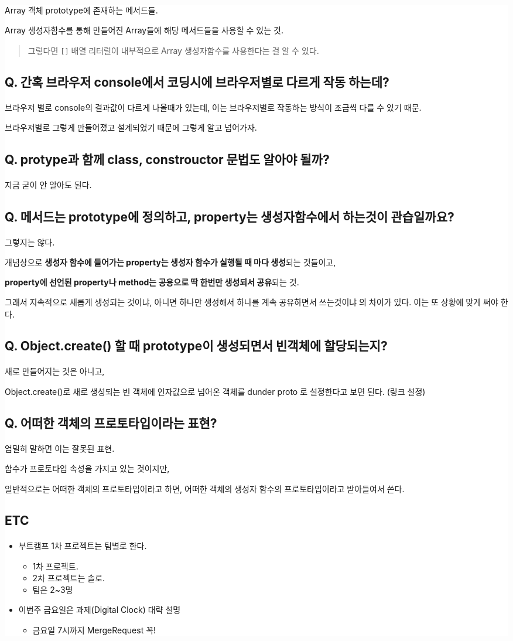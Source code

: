 Array 객체 prototype에 존재하는 메서드들.

Array 생성자함수를 통해 만들어진 Array들에 해당 메서드들을 사용할 수 있는 것.

> 그렇다면 `[]` 배열 리터럴이 내부적으로 Array 생성자함수를 사용한다는 걸 알 수 있다.

## Q. 간혹 브라우저 console에서 코딩시에 브라우저별로 다르게 작동 하는데?

브라우저 별로 console의 결과값이 다르게 나올때가 있는데, 이는 브라우저별로 작동하는 방식이 조금씩 다를 수 있기 때문.

브라우저별로 그렇게 만들어졌고 설계되었기 때문에 그렇게 알고 넘어가자.



## Q. protype과 함께 class, constrouctor 문법도 알아야 될까?

지금 굳이 안 알아도 된다.



## Q. 메서드는 prototype에 정의하고, property는 생성자함수에서 하는것이 관습일까요?

그렇지는 않다.

개념상으로 **생성자 함수에 들어가는 property는 생성자 함수가 실행될 때 마다 생성**되는 것들이고,

**property에 선언된 property나 method는 공용으로 딱 한번만 생성되서 공유**되는 것.

그래서 지속적으로 새롭게 생성되는 것이냐, 아니면 하나만 생성해서 하나를 계속 공유하면서 쓰는것이냐 의 차이가 있다. 이는 또 상황에 맞게 써야 한다.



## Q. Object.create() 할 때 prototype이 생성되면서 빈객체에 할당되는지?

새로 만들어지는 것은 아니고, 

Object.create()로 새로 생성되는 빈 객체에 인자값으로 넘어온 객체를 dunder proto 로 설정한다고 보면 된다. (링크 설정)



## Q. 어떠한 객체의 프로토타입이라는 표현?

엄밀히 말하면 이는 잘못된 표현.

함수가 프로토타입 속성을 가지고 있는 것이지만,

일반적으로는 어떠한 객체의 프로토타입이라고 하면, 어떠한 객체의 생성자 함수의 프로토타입이라고 받아들여서 쓴다.



## ETC

- 부트캠프 1차 프로젝트는 팀별로 한다.

  - 1차 프로젝트.
  - 2차 프로젝트는 솔로.
  - 팀은 2~3명

- 이번주 금요일은 과제(Digital Clock) 대략 설명

  - 금요일 7시까지 MergeRequest 꼭!

  

